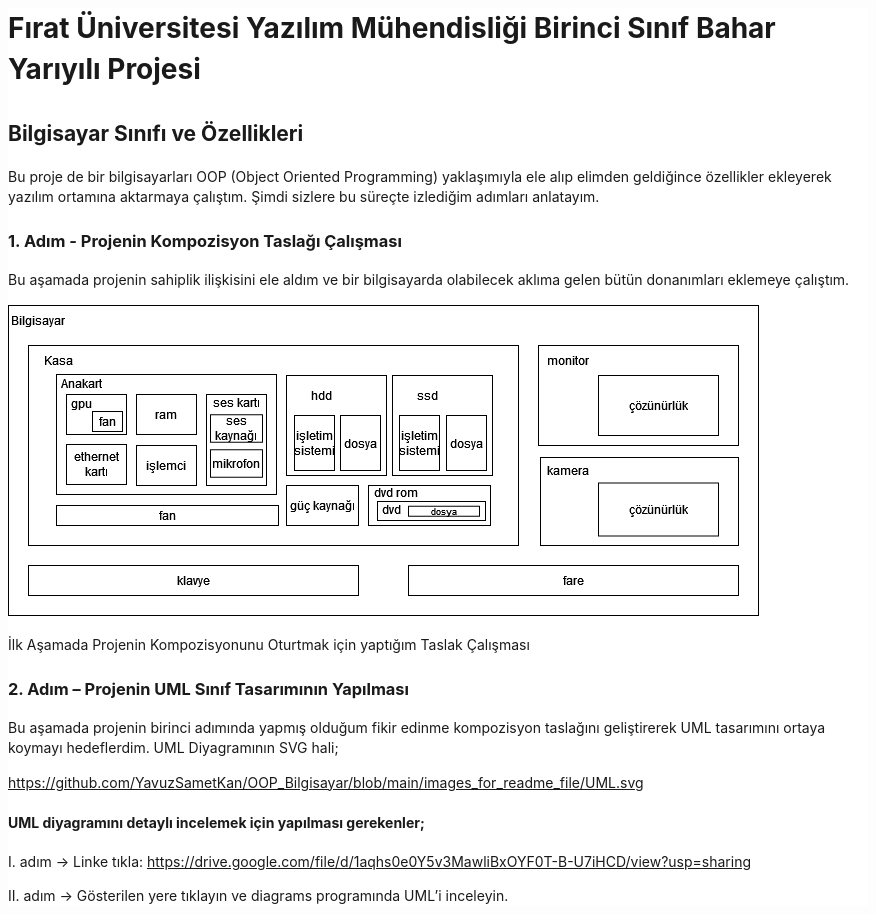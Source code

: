 # Fırat Üniversitesi Yazılım Mühendisliği Birinci Sınıf Bahar Yarıyılı Projesi
## Bilgisayar Sınıfı ve Özellikleri
Bu proje de bir bilgisayarları OOP (Object Oriented Programming) yaklaşımıyla ele alıp elimden
geldiğince özellikler ekleyerek yazılım ortamına aktarmaya çalıştım. Şimdi sizlere bu süreçte izlediğim
adımları anlatayım.
### 1. Adım - Projenin Kompozisyon Taslağı Çalışması
Bu aşamada projenin sahiplik ilişkisini ele aldım ve bir bilgisayarda olabilecek aklıma gelen bütün
donanımları eklemeye çalıştım.

![Composition](https://github.com/YavuzSametKan/OOP_Bilgisayar/blob/main/images_for_readme_file/Composition.png?raw=true "İlk Aşamada Projenin Kompozisyonunu Oturtmak için yaptığım Taslak Çalışması")

İlk Aşamada Projenin Kompozisyonunu Oturtmak için yaptığım Taslak Çalışması

### 2. Adım – Projenin UML Sınıf Tasarımının Yapılması
Bu aşamada projenin birinci adımında yapmış olduğum fikir edinme kompozisyon taslağını geliştirerek
UML tasarımını ortaya koymayı hedeflerdim.
UML Diyagramının SVG hali;

https://github.com/YavuzSametKan/OOP_Bilgisayar/blob/main/images_for_readme_file/UML.svg

#### UML diyagramını detaylı incelemek için yapılması gerekenler;
  I. adım -> Linke tıkla: https://drive.google.com/file/d/1aqhs0e0Y5v3MawliBxOYF0T-B-U7iHCD/view?usp=sharing

  II. adım -> Gösterilen yere tıklayın ve diagrams programında UML’i inceleyin.
  